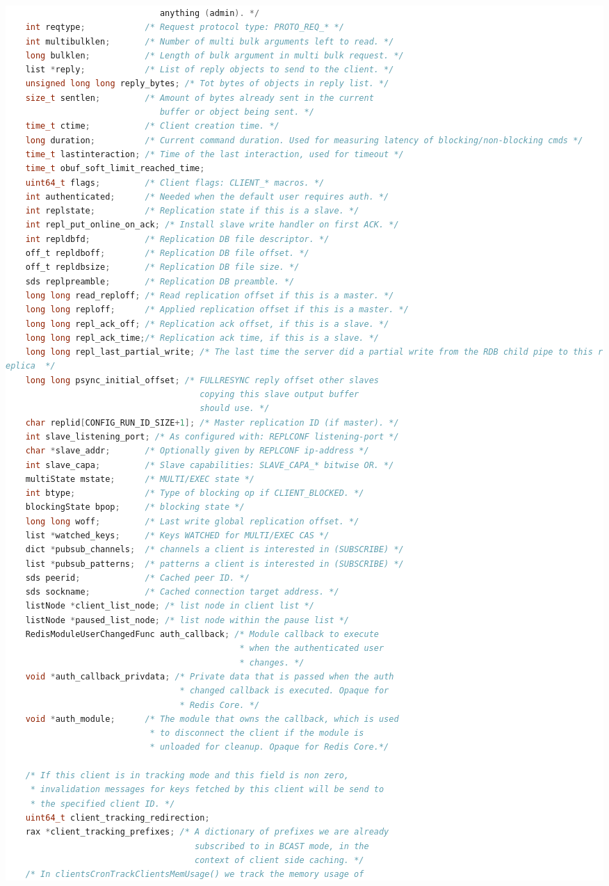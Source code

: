```c
                               anything (admin). */
    int reqtype;            /* Request protocol type: PROTO_REQ_* */
    int multibulklen;       /* Number of multi bulk arguments left to read. */
    long bulklen;           /* Length of bulk argument in multi bulk request. */
    list *reply;            /* List of reply objects to send to the client. */
    unsigned long long reply_bytes; /* Tot bytes of objects in reply list. */
    size_t sentlen;         /* Amount of bytes already sent in the current
                               buffer or object being sent. */
    time_t ctime;           /* Client creation time. */
    long duration;          /* Current command duration. Used for measuring latency of blocking/non-blocking cmds */
    time_t lastinteraction; /* Time of the last interaction, used for timeout */
    time_t obuf_soft_limit_reached_time;
    uint64_t flags;         /* Client flags: CLIENT_* macros. */
    int authenticated;      /* Needed when the default user requires auth. */
    int replstate;          /* Replication state if this is a slave. */
    int repl_put_online_on_ack; /* Install slave write handler on first ACK. */
    int repldbfd;           /* Replication DB file descriptor. */
    off_t repldboff;        /* Replication DB file offset. */
    off_t repldbsize;       /* Replication DB file size. */
    sds replpreamble;       /* Replication DB preamble. */
    long long read_reploff; /* Read replication offset if this is a master. */
    long long reploff;      /* Applied replication offset if this is a master. */
    long long repl_ack_off; /* Replication ack offset, if this is a slave. */
    long long repl_ack_time;/* Replication ack time, if this is a slave. */
    long long repl_last_partial_write; /* The last time the server did a partial write from the RDB child pipe to this replica  */
    long long psync_initial_offset; /* FULLRESYNC reply offset other slaves
                                       copying this slave output buffer
                                       should use. */
    char replid[CONFIG_RUN_ID_SIZE+1]; /* Master replication ID (if master). */
    int slave_listening_port; /* As configured with: REPLCONF listening-port */
    char *slave_addr;       /* Optionally given by REPLCONF ip-address */
    int slave_capa;         /* Slave capabilities: SLAVE_CAPA_* bitwise OR. */
    multiState mstate;      /* MULTI/EXEC state */
    int btype;              /* Type of blocking op if CLIENT_BLOCKED. */
    blockingState bpop;     /* blocking state */
    long long woff;         /* Last write global replication offset. */
    list *watched_keys;     /* Keys WATCHED for MULTI/EXEC CAS */
    dict *pubsub_channels;  /* channels a client is interested in (SUBSCRIBE) */
    list *pubsub_patterns;  /* patterns a client is interested in (SUBSCRIBE) */
    sds peerid;             /* Cached peer ID. */
    sds sockname;           /* Cached connection target address. */
    listNode *client_list_node; /* list node in client list */
    listNode *paused_list_node; /* list node within the pause list */
    RedisModuleUserChangedFunc auth_callback; /* Module callback to execute
                                               * when the authenticated user
                                               * changes. */
    void *auth_callback_privdata; /* Private data that is passed when the auth
                                   * changed callback is executed. Opaque for
                                   * Redis Core. */
    void *auth_module;      /* The module that owns the callback, which is used
                             * to disconnect the client if the module is
                             * unloaded for cleanup. Opaque for Redis Core.*/

    /* If this client is in tracking mode and this field is non zero,
     * invalidation messages for keys fetched by this client will be send to
     * the specified client ID. */
    uint64_t client_tracking_redirection;
    rax *client_tracking_prefixes; /* A dictionary of prefixes we are already
                                      subscribed to in BCAST mode, in the
                                      context of client side caching. */
    /* In clientsCronTrackClientsMemUsage() we track the memory usage of
```